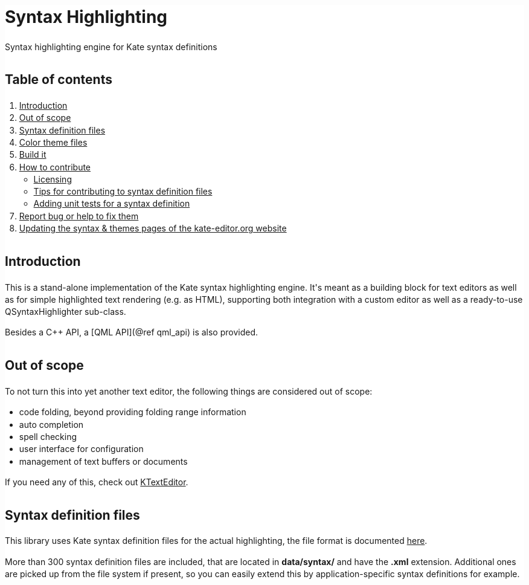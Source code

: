 # Syntax Highlighting

Syntax highlighting engine for Kate syntax definitions

## Table of contents

1. [Introduction](#introduction)
2. [Out of scope](#out-of-scope)
3. [Syntax definition files](#syntax-definition-files)
4. [Color theme files](#color-theme-files)
5. [Build it](#build-it)
6. [How to contribute](#how-to-contribute)
   * [Licensing](#licensing)
   * [Tips for contributing to syntax definition files](#tips-for-contributing-to-syntax-definition-files)
   * [Adding unit tests for a syntax definition](#adding-unit-tests-for-a-syntax-definition)
7. [Report bug or help to fix them](#report-bug-or-help-to-fix-them)
8. [Updating the syntax & themes pages of the kate-editor.org website](#updating-the-kate-editororgsyntax-website)

## Introduction

This is a stand-alone implementation of the Kate syntax highlighting engine.
It's meant as a building block for text editors as well as for simple highlighted
text rendering (e.g. as HTML), supporting both integration with a custom editor
as well as a ready-to-use QSyntaxHighlighter sub-class.

Besides a C++ API, a [QML API](@ref qml_api) is also provided.

## Out of scope

To not turn this into yet another text editor, the following things are considered
out of scope:

* code folding, beyond providing folding range information
* auto completion
* spell checking
* user interface for configuration
* management of text buffers or documents

If you need any of this, check out [KTextEditor](https://api.kde.org/frameworks/ktexteditor/html/).

## Syntax definition files

This library uses Kate syntax definition files for the actual highlighting,
the file format is documented [here](https://docs.kde.org/?application=katepart&branch=trunk5&path=highlight.html).

More than 300 syntax definition files are included, that are located
in **data/syntax/** and have the **.xml** extension. Additional ones are
picked up from the file system if present, so you can easily extend this
by application-specific syntax definitions for example.
